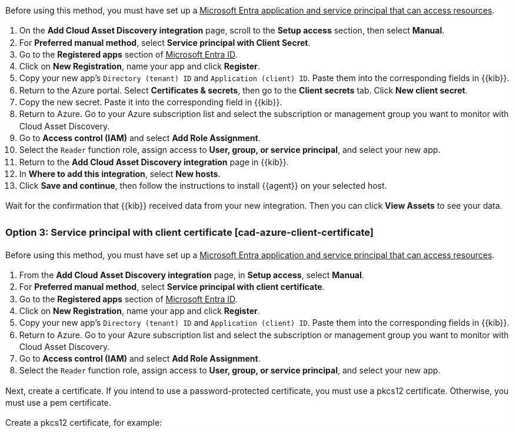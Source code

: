 Before using this method, you must have set up a [Microsoft Entra application and service principal that can access resources](https://learn.microsoft.com/en-us/entra/identity-platform/howto-create-service-principal-portal#get-tenant-and-app-id-values-for-signing-in).

1. On the **Add Cloud Asset Discovery integration** page, scroll to the **Setup access** section, then select **Manual**.
2. For **Preferred manual method**, select **Service principal with Client Secret**.
3. Go to the **Registered apps** section of [Microsoft Entra ID](https://ms.portal.azure.com/#view/Microsoft_AAD_IAM/ActiveDirectoryMenuBlade/~/RegisteredApps).
4. Click on **New Registration**, name your app and click **Register**.
5. Copy your new app’s `Directory (tenant) ID` and `Application (client) ID`. Paste them into the corresponding fields in {{kib}}.
6. Return to the Azure portal. Select **Certificates & secrets**, then go to the **Client secrets** tab. Click **New client secret**.
7. Copy the new secret. Paste it into the corresponding field in {{kib}}.
8. Return to Azure. Go to your Azure subscription list and select the subscription or management group you want to monitor with Cloud Asset Discovery.
9. Go to **Access control (IAM)** and select **Add Role Assignment**.
10. Select the `Reader` function role, assign access to **User, group, or service principal**, and select your new app.
11. Return to the **Add Cloud Asset Discovery integration** page in {{kib}}.
12. In **Where to add this integration**, select **New hosts**.
13. Click **Save and continue**, then follow the instructions to install {{agent}} on your selected host.

Wait for the confirmation that {{kib}} received data from your new integration. Then you can click **View Assets** to see your data.


### Option 3: Service principal with client certificate [cad-azure-client-certificate]

Before using this method, you must have set up a [Microsoft Entra application and service principal that can access resources](https://learn.microsoft.com/en-us/entra/identity-platform/howto-create-service-principal-portal#get-tenant-and-app-id-values-for-signing-in).

1. From the **Add Cloud Asset Discovery integration** page, in **Setup access**, select **Manual**.
2. For **Preferred manual method**, select **Service principal with client certificate**.
3. Go to the **Registered apps** section of [Microsoft Entra ID](https://ms.portal.azure.com/#view/Microsoft_AAD_IAM/ActiveDirectoryMenuBlade/~/RegisteredApps).
4. Click on **New Registration**, name your app and click **Register**.
5. Copy your new app’s `Directory (tenant) ID` and `Application (client) ID`. Paste them into the corresponding fields in {{kib}}.
6. Return to Azure. Go to your Azure subscription list and select the subscription or management group you want to monitor with Cloud Asset Discovery.
7. Go to **Access control (IAM)** and select **Add Role Assignment**.
8. Select the `Reader` function role, assign access to **User, group, or service principal**, and select your new app.

Next, create a certificate. If you intend to use a password-protected certificate, you must use a pkcs12 certificate. Otherwise, you must use a pem certificate.

Create a pkcs12 certificate, for example:
